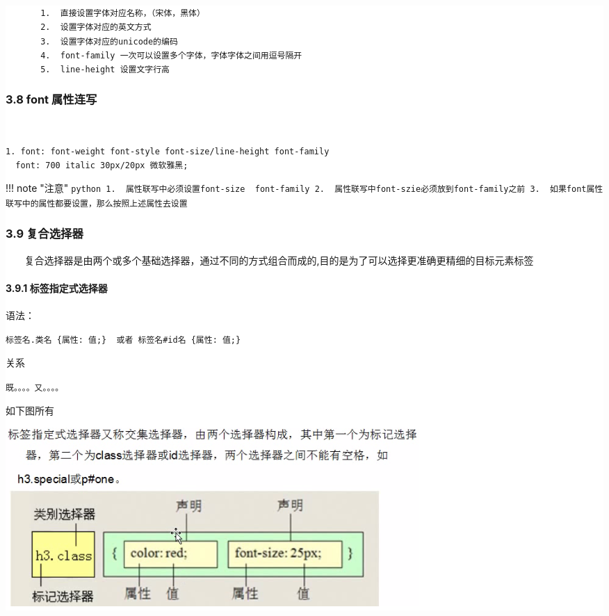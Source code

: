 ```
       1.  直接设置字体对应名称，（宋体，黑体）
       2.  设置字体对应的英文方式   
       3.  设置字体对应的unicode的编码
       4.  font-family 一次可以设置多个字体，字体字体之间用逗号隔开
       5.  line-height 设置文字行高 
```


### 3.8 font 属性连写
&#160; &#160; &#160; &#160;

```
1. font: font-weight font-style font-size/line-height font-family
  font: 700 italic 30px/20px 微软雅黑;
```

!!! note "注意"
    ```python
    1.  属性联写中必须设置font-size  font-family
    2.  属性联写中font-szie必须放到font-family之前
    3.  如果font属性联写中的属性都要设置，那么按照上述属性去设置
    ```

### 3.9 复合选择器
&#160; &#160; &#160; &#160;复合选择器是由两个或多个基础选择器，通过不同的方式组合而成的,目的是为了可以选择更准确更精细的目标元素标签

#### 3.9.1 标签指定式选择器
语法：

```
标签名.类名 {属性: 值;}  或者 标签名#id名 {属性: 值;}
```
关系

```
既。。。。又。。。。
```
如下图所有

![标签指定式选择器](../../pictures/frontend/css/p1.png)
